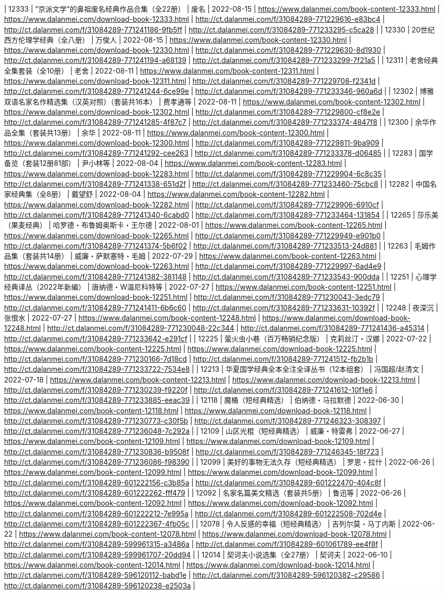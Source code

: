 | 12333 | “京派文学”的鼻祖废名经典作品合集（全22册） | 废名 | 2022-08-15 | https://www.dalanmei.com/book-content-12333.html | https://www.dalanmei.com/download-book-12333.html | http://ct.dalanmei.com/f/31084289-771229616-e83bc4 | http://ct.dalanmei.com/f/31084289-771241186-9fb5ff | http://ct.dalanmei.com/f/31084289-771233295-c5ca28 |
| 12330 | 20世纪西方伦理学经典（全八册） | 万俊人 | 2022-08-15 | https://www.dalanmei.com/book-content-12330.html | https://www.dalanmei.com/download-book-12330.html | http://ct.dalanmei.com/f/31084289-771229630-8d1930 | http://ct.dalanmei.com/f/31084289-771241194-a68139 | http://ct.dalanmei.com/f/31084289-771233299-7f21a5 |
| 12311 | 老舍经典全集套装（全10册） | 老舍 | 2022-08-11 | https://www.dalanmei.com/book-content-12311.html | https://www.dalanmei.com/download-book-12311.html | http://ct.dalanmei.com/f/31084289-771229708-f2341d | http://ct.dalanmei.com/f/31084289-771241244-6ce99e | http://ct.dalanmei.com/f/31084289-771233346-960a6d |
| 12302 | 博雅双语名家名作精选集（汉英对照）（套装共16本） | 费孝通等 | 2022-08-11 | https://www.dalanmei.com/book-content-12302.html | https://www.dalanmei.com/download-book-12302.html | http://ct.dalanmei.com/f/31084289-771229800-cf8e2e | http://ct.dalanmei.com/f/31084289-771241285-4f87c7 | http://ct.dalanmei.com/f/31084289-771233374-4847f8 |
| 12300 | 余华作品全集（套装共13册） | 余华 | 2022-08-11 | https://www.dalanmei.com/book-content-12300.html | https://www.dalanmei.com/download-book-12300.html | http://ct.dalanmei.com/f/31084289-771229811-9ba909 | http://ct.dalanmei.com/f/31084289-771241292-cee263 | http://ct.dalanmei.com/f/31084289-771233378-d06485 |
| 12283 | 国学备览（套装12册81部） | 尹小林等 | 2022-08-04 | https://www.dalanmei.com/book-content-12283.html | https://www.dalanmei.com/download-book-12283.html | http://ct.dalanmei.com/f/31084289-771229904-6c8c35 | http://ct.dalanmei.com/f/31084289-771241338-651d2f | http://ct.dalanmei.com/f/31084289-771233460-75cbc8 |
| 12282 | 中国名家经典集（全8册） | 戴望舒 | 2022-08-04 | https://www.dalanmei.com/book-content-12282.html | https://www.dalanmei.com/download-book-12282.html | http://ct.dalanmei.com/f/31084289-771229906-6910cf | http://ct.dalanmei.com/f/31084289-771241340-6cabd0 | http://ct.dalanmei.com/f/31084289-771233464-131854 |
| 12265 | 莎乐美（果麦经典） | 哈罗德・布鲁姆奥斯卡・王尔德 | 2022-08-01 | https://www.dalanmei.com/book-content-12265.html | https://www.dalanmei.com/download-book-12265.html | http://ct.dalanmei.com/f/31084289-771229949-e901b0 | http://ct.dalanmei.com/f/31084289-771241374-5b6f02 | http://ct.dalanmei.com/f/31084289-771233513-24d881 |
| 12263 | 毛姆作品集（套装共14册） | 威廉・萨默塞特・毛姆 | 2022-07-29 | https://www.dalanmei.com/book-content-12263.html | https://www.dalanmei.com/download-book-12263.html | http://ct.dalanmei.com/f/31084289-771229997-6ad4e9 | http://ct.dalanmei.com/f/31084289-771241382-381148 | http://ct.dalanmei.com/f/31084289-771233543-900dda |
| 12251 | 心理学经典译丛（2022年新编） | 唐纳德・W温尼科特等 | 2022-07-27 | https://www.dalanmei.com/book-content-12251.html | https://www.dalanmei.com/download-book-12251.html | http://ct.dalanmei.com/f/31084289-771230043-3edc79 | http://ct.dalanmei.com/f/31084289-771241411-6b6c60 | http://ct.dalanmei.com/f/31084289-771233631-10392f |
| 12248 | 夜深沉 | 张恨水 | 2022-07-27 | https://www.dalanmei.com/book-content-12248.html | https://www.dalanmei.com/download-book-12248.html | http://ct.dalanmei.com/f/31084289-771230048-22c344 | http://ct.dalanmei.com/f/31084289-771241436-a45314 | http://ct.dalanmei.com/f/31084289-771233642-e291cf |
| 12225 | 萤火虫小巷（百万畅销纪念版） | 克莉丝汀・汉娜 | 2022-07-22 | https://www.dalanmei.com/book-content-12225.html | https://www.dalanmei.com/download-book-12225.html | http://ct.dalanmei.com/f/31084289-771230166-7d18cd | http://ct.dalanmei.com/f/31084289-771241512-fb2b1b | http://ct.dalanmei.com/f/31084289-771233722-7534e8 |
| 12213 | 华夏国学经典全本全注全译丛书（12本组套） | 冯国超/赵清文 | 2022-07-18 | https://www.dalanmei.com/book-content-12213.html | https://www.dalanmei.com/download-book-12213.html | http://ct.dalanmei.com/f/31084289-771230239-f9220f | http://ct.dalanmei.com/f/31084289-771241612-10f1e6 | http://ct.dalanmei.com/f/31084289-771233885-eeac39 |
| 12118 | 魔桶（短经典精选） | 伯纳德・马拉默德 | 2022-06-30 | https://www.dalanmei.com/book-content-12118.html | https://www.dalanmei.com/download-book-12118.html | http://ct.dalanmei.com/f/31084289-771230773-c30f5b | http://ct.dalanmei.com/f/31084289-771246323-308397 | http://ct.dalanmei.com/f/31084289-771236048-7c292a |
| 12109 | 山区光棍（短经典精选） | 威廉・特雷弗 | 2022-06-27 | https://www.dalanmei.com/book-content-12109.html | https://www.dalanmei.com/download-book-12109.html | http://ct.dalanmei.com/f/31084289-771230836-b9508f | http://ct.dalanmei.com/f/31084289-771246345-18f723 | http://ct.dalanmei.com/f/31084289-771236086-f98390 |
| 12099 | 美好的事物无法久存（短经典精选） | 罗恩・拉什 | 2022-06-26 | https://www.dalanmei.com/book-content-12099.html | https://www.dalanmei.com/download-book-12099.html | http://ct.dalanmei.com/f/31084289-601222156-c3b85a | http://ct.dalanmei.com/f/31084289-601222470-404c8f | http://ct.dalanmei.com/f/31084289-601222262-fff479 |
| 12092 | 名家名篇美文精选（套装共5册） | 鲁迅等 | 2022-06-26 | https://www.dalanmei.com/book-content-12092.html | https://www.dalanmei.com/download-book-12092.html | http://ct.dalanmei.com/f/31084289-601222212-7e995a | http://ct.dalanmei.com/f/31084289-601222508-702d4e | http://ct.dalanmei.com/f/31084289-601222367-4fb05c |
| 12078 | 令人反感的幸福（短经典精选） | 吉列尔莫・马丁内斯 | 2022-06-22 | https://www.dalanmei.com/book-content-12078.html | https://www.dalanmei.com/download-book-12078.html | http://ct.dalanmei.com/f/31084289-599961315-a3486a | http://ct.dalanmei.com/f/31084289-601061789-ee4f8f | http://ct.dalanmei.com/f/31084289-599961707-20dd94 |
| 12014 | 契诃夫小说选集（全27册） | 契诃夫 | 2022-06-10 | https://www.dalanmei.com/book-content-12014.html | https://www.dalanmei.com/download-book-12014.html | http://ct.dalanmei.com/f/31084289-596120112-babd1e | http://ct.dalanmei.com/f/31084289-596120382-c29586 | http://ct.dalanmei.com/f/31084289-596120238-e2503a |
